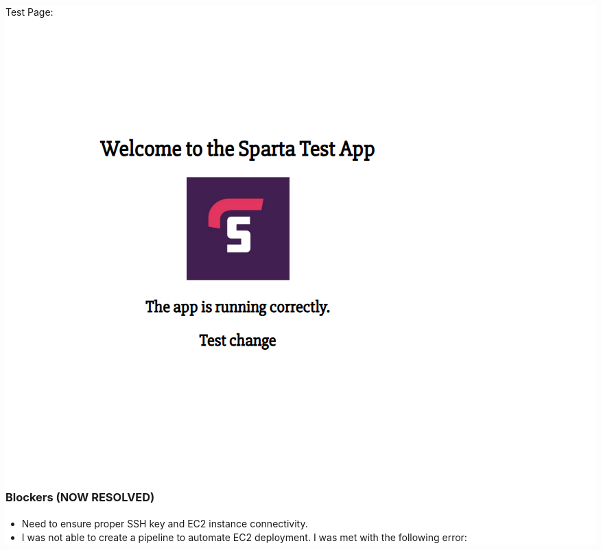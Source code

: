 Test Page:

![](image-2.png)

### Blockers (NOW RESOLVED)
* Need to ensure proper SSH key and EC2 instance connectivity.
* I was not able to create a pipeline to automate EC2 deployment. I was met with the following error:
